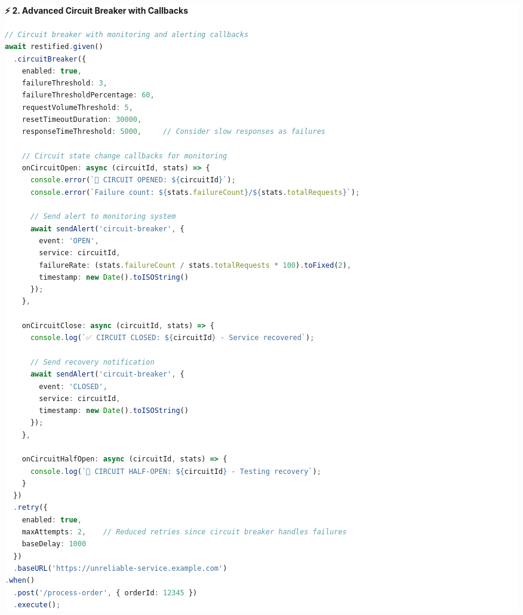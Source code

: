 #### **⚡ 2. Advanced Circuit Breaker with Callbacks**

```typescript
// Circuit breaker with monitoring and alerting callbacks
await restified.given()
  .circuitBreaker({
    enabled: true,
    failureThreshold: 3,
    failureThresholdPercentage: 60,
    requestVolumeThreshold: 5,
    resetTimeoutDuration: 30000,
    responseTimeThreshold: 5000,     // Consider slow responses as failures
  
    // Circuit state change callbacks for monitoring
    onCircuitOpen: async (circuitId, stats) => {
      console.error(`🚨 CIRCUIT OPENED: ${circuitId}`);
      console.error(`Failure count: ${stats.failureCount}/${stats.totalRequests}`);
  
      // Send alert to monitoring system
      await sendAlert('circuit-breaker', {
        event: 'OPEN',
        service: circuitId,
        failureRate: (stats.failureCount / stats.totalRequests * 100).toFixed(2),
        timestamp: new Date().toISOString()
      });
    },
  
    onCircuitClose: async (circuitId, stats) => {
      console.log(`✅ CIRCUIT CLOSED: ${circuitId} - Service recovered`);
  
      // Send recovery notification
      await sendAlert('circuit-breaker', {
        event: 'CLOSED',
        service: circuitId,
        timestamp: new Date().toISOString()
      });
    },
  
    onCircuitHalfOpen: async (circuitId, stats) => {
      console.log(`🔄 CIRCUIT HALF-OPEN: ${circuitId} - Testing recovery`);
    }
  })
  .retry({
    enabled: true,
    maxAttempts: 2,    // Reduced retries since circuit breaker handles failures
    baseDelay: 1000
  })
  .baseURL('https://unreliable-service.example.com')
.when()
  .post('/process-order', { orderId: 12345 })
  .execute();
```
